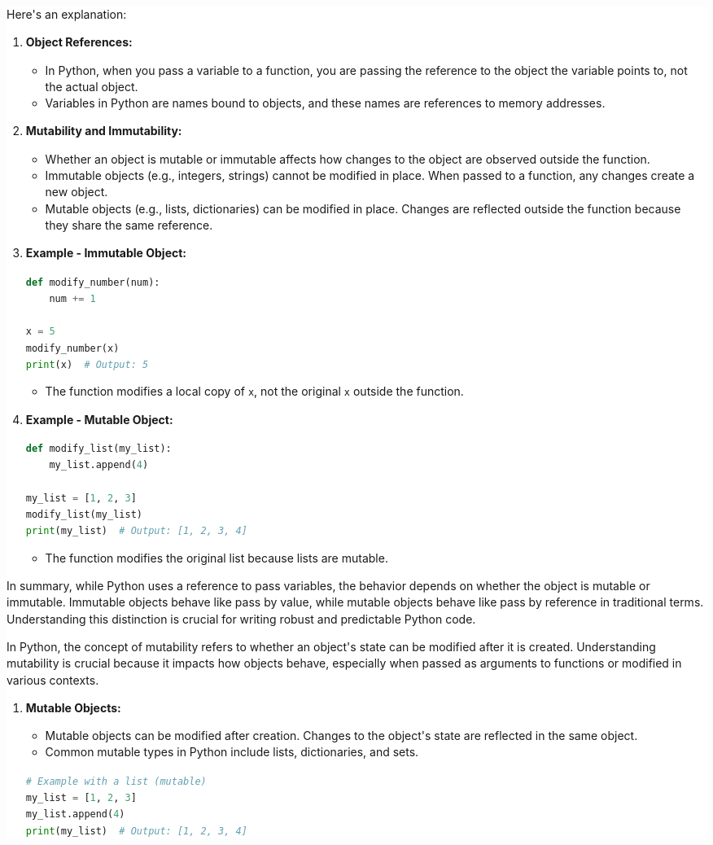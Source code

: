 Here's an explanation:

1. **Object References:**
   - In Python, when you pass a variable to a function, you are passing the reference to the object the variable points to, not the actual object.
   - Variables in Python are names bound to objects, and these names are references to memory addresses.

2. **Mutability and Immutability:**
   - Whether an object is mutable or immutable affects how changes to the object are observed outside the function.
   - Immutable objects (e.g., integers, strings) cannot be modified in place. When passed to a function, any changes create a new object.
   - Mutable objects (e.g., lists, dictionaries) can be modified in place. Changes are reflected outside the function because they share the same reference.

3. **Example - Immutable Object:**
   ```python
   def modify_number(num):
       num += 1

   x = 5
   modify_number(x)
   print(x)  # Output: 5
   ```
   - The function modifies a local copy of `x`, not the original `x` outside the function.

4. **Example - Mutable Object:**
   ```python
   def modify_list(my_list):
       my_list.append(4)

   my_list = [1, 2, 3]
   modify_list(my_list)
   print(my_list)  # Output: [1, 2, 3, 4]
   ```
   - The function modifies the original list because lists are mutable.

In summary, while Python uses a reference to pass variables, the behavior depends on whether the object is mutable or immutable. Immutable objects behave like pass by value, while mutable objects behave like pass by reference in traditional terms. Understanding this distinction is crucial for writing robust and predictable Python code.

In Python, the concept of mutability refers to whether an object's state can be modified after it is created. Understanding mutability is crucial because it impacts how objects behave, especially when passed as arguments to functions or modified in various contexts.

1. **Mutable Objects:**
   - Mutable objects can be modified after creation. Changes to the object's state are reflected in the same object.
   - Common mutable types in Python include lists, dictionaries, and sets.

   ```python
   # Example with a list (mutable)
   my_list = [1, 2, 3]
   my_list.append(4)
   print(my_list)  # Output: [1, 2, 3, 4]
   ```
